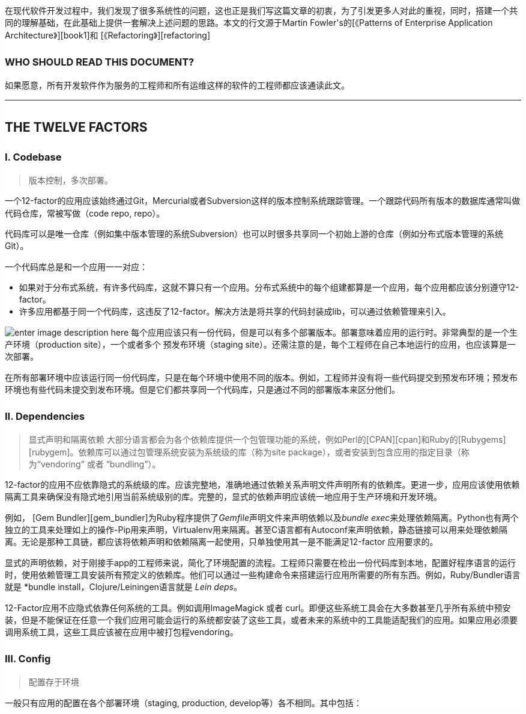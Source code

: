 在现代软件开发过程中，我们发现了很多系统性的问题，这也正是我们写这篇文章的初衷，为了引发更多人对此的重视，同时，搭建一个共同的理解基础，在此基础上提供一套解决上述问题的思路。本文的行文源于Martin Fowler's的[《Patterns of Enterprise Application Architecture》][book1]和 [《Refactoring》][refactoring]

### WHO SHOULD READ THIS DOCUMENT?
如果愿意，所有开发软件作为服务的工程师和所有运维这样的软件的工程师都应该通读此文。

******

## THE TWELVE FACTORS

### I. Codebase
> 版本控制，多次部署。

一个12-factor的应用应该始终通过Git，Mercurial或者Subversion这样的版本控制系统跟踪管理。一个跟踪代码所有版本的数据库通常叫做代码仓库，常被写做（code repo, repo）。

代码库可以是唯一仓库（例如集中版本管理的系统Subversion）也可以时很多共享同一个初始上游的仓库（例如分布式版本管理的系统Git）。

一个代码库总是和一个应用一一对应：

* 如果对于分布式系统，有许多代码库，这就不算只有一个应用。分布式系统中的每个组建都算是一个应用，每个应用都应该分别遵守12-factor。
* 许多应用都基于同一个代码库，这违反了12-factor。解决方法是将共享的代码封装成lib，可以通过依赖管理来引入。


![enter image description here](http://12factor.net/images/codebase-deploys.png)
每个应用应该只有一份代码，但是可以有多个部署版本。部署意味着应用的运行时。非常典型的是一个生产环境（production site），一个或者多个
 预发布环境（staging site）。还需注意的是，每个工程师在自己本地运行的应用，也应该算是一次部署。

在所有部署环境中应该运行同一份代码库，只是在每个环境中使用不同的版本。例如，工程师并没有将一些代码提交到预发布环境；预发布环境也有些代码未提交到发布环境。但是它们都共享同一个代码库，只是通过不同的部署版本来区分他们。


### II. Dependencies
> 显式声明和隔离依赖
 大部分语言都会为各个依赖库提供一个包管理功能的系统，例如Perl的[CPAN][cpan]和Ruby的[Rubygems][rubygem]。依赖库可以通过包管理系统安装为系统级的库（称为site package），或者安装到包含应用的指定目录（称为“vendoring” 或者 “bundling”）。

12-factor的应用不应依靠隐式的系统级的库。应该完整地，准确地通过依赖关系声明文件声明所有的依赖库。更进一步，应用应该使用依赖隔离工具来确保没有隐式地引用当前系统级别的库。完整的，显式的依赖声明应该统一地应用于生产环境和开发环境。

例如， [Gem Bundler][gem_bundler]为Ruby程序提供了*Gemfile*声明文件来声明依赖以及*bundle exec*来处理依赖隔离。Python也有两个独立的工具来处理如上的操作-Pip用来声明，Virtualenv用来隔离。甚至C语言都有Autoconf来声明依赖，静态链接可以用来处理依赖隔离。无论是那种工具链，都应该将依赖声明和依赖隔离一起使用，只单独使用其一是不能满足12-factor 应用要求的。

显式的声明依赖，对于刚接手app的工程师来说，简化了环境配置的流程。工程师只需要在检出一份代码库到本地，配置好程序语言的运行时，使用依赖管理工具安装所有预定义的依赖库。他们可以通过一些构建命令来搭建运行应用所需要的所有东西。例如，Ruby/Bundler语言 就是 *bundle install，Clojure/Leiningen语言就是 *Lein deps*。

12-Factor应用不应隐式依靠任何系统的工具。例如调用ImageMagick 或者 curl。即便这些系统工具会在大多数甚至几乎所有系统中预安装，但是不能保证在任意一个我们应用可能会运行的系统都安装了这些工具，或者未来的系统中的工具能适配我们的应用。如果应用必须要调用系统工具，这些工具应该被在应用中被打包程vendoring。


### III. Config

> 配置存于环境

一般只有应用的配置在各个部署环境（staging, production, develop等）各不相同。其中包括： 


[12factor]: http://12factor.net/
[http-api]: http://chixq.com/articles/http-api-guide/
[software-erosion]: http://blog.heroku.com/archives/2011/6/28/the_new_heroku_4_erosion_resistance_explicit_contracts/
[concurrency_process]: http://chixq.com/12-factor-app